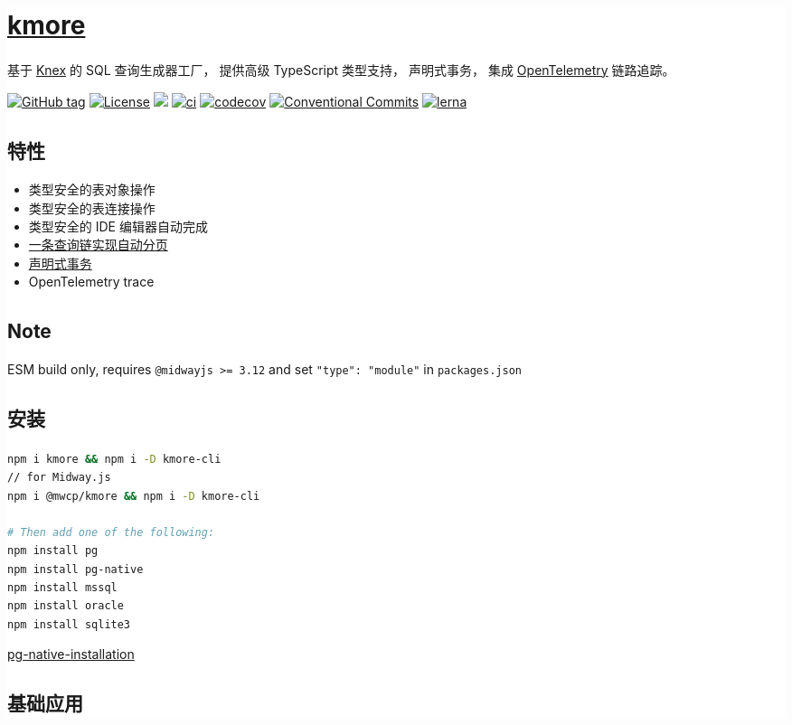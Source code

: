 # [kmore](https://waitingsong.github.io/kmore/)

基于 [Knex](https://knexjs.org/) 的 SQL 查询生成器工厂，
提供高级 TypeScript 类型支持，
声明式事务，
集成 [OpenTelemetry] 链路追踪。


[![GitHub tag](https://img.shields.io/github/tag/waitingsong/kmore.svg)]()
[![License](https://img.shields.io/badge/license-MIT-blue.svg)](https://opensource.org/licenses/MIT)
[![](https://img.shields.io/badge/lang-TypeScript-blue.svg)]()
[![ci](https://github.com/waitingsong/kmore/workflows/ci/badge.svg)](https://github.com/waitingsong/kmore/actions)
[![codecov](https://codecov.io/gh/waitingsong/kmore/branch/main/graph/badge.svg?token=wNYqpmseCn)](https://codecov.io/gh/waitingsong/kmore)
[![Conventional Commits](https://img.shields.io/badge/Conventional%20Commits-1.0.0-yellow.svg)](https://conventionalcommits.org)
[![lerna](https://img.shields.io/badge/maintained%20with-lerna-cc00ff.svg)](https://lernajs.io/)


## 特性
- 类型安全的表对象操作
- 类型安全的表连接操作
- 类型安全的 IDE 编辑器自动完成
- [一条查询链实现自动分页](#自动分页)
- [声明式事务](#声明式事务)
- OpenTelemetry trace

## Note

ESM build only, requires `@midwayjs >= 3.12` and set `"type": "module"` in `packages.json`

## 安装
```sh
npm i kmore && npm i -D kmore-cli
// for Midway.js
npm i @mwcp/kmore && npm i -D kmore-cli

# Then add one of the following:
npm install pg
npm install pg-native
npm install mssql
npm install oracle
npm install sqlite3
```

[pg-native-installation][pg-native]

## 基础应用


[`kmore`]: https://github.com/waitingsong/kmore/tree/main/packages/kmore
[`kmore-types`]: https://github.com/waitingsong/kmore/tree/main/packages/kmore-types
[`kmore-cli`]: https://github.com/waitingsong/kmore/tree/main/packages/kmore-cli
[`@mwcp/kmore`]: https://github.com/waitingsong/kmore/tree/main/packages/midway-component-kmore
[kmore-svg]: https://img.shields.io/npm/v/kmore.svg?maxAge=7200
[kmore-ch]: https://github.com/waitingsong/kmore/tree/main/packages/kmore/CHANGELOG.md
[types-svg]: https://img.shields.io/npm/v/kmore-types.svg?maxAge=7200
[types-ch]: https://github.com/waitingsong/kmore/tree/main/packages/kmore-types/CHANGELOG.md
[cli-svg]: https://img.shields.io/npm/v/kmore-cli.svg?maxAge=7200
[cli-ch]: https://github.com/waitingsong/kmore/tree/main/packages/kmore-clie/CHANGELOG.md
[mw-svg]: https://img.shields.io/npm/v/@mwcp/kmore.svg?maxAge=7200
[mw-ch]: https://github.com/waitingsong/kmore/tree/main/packages/midway-component-kmore/CHANGELOG.md
[pg-native]: https://github.com/brianc/node-pg-native
[OpenTelemetry]: https://github.com/open-telemetry/opentelemetry-js-api